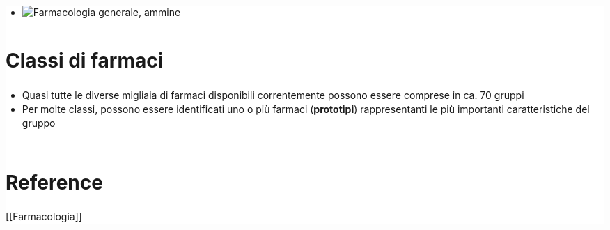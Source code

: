 - ![Farmacologia generale, ammine](https://i.imgur.com/zrYq0Yf.png)
# Classi di farmaci
- Quasi tutte le diverse migliaia di farmaci disponibili correntemente possono essere comprese in ca. 70 gruppi
- Per molte classi, possono essere identificati uno o più farmaci (**prototipi**) rappresentanti le più importanti caratteristiche del gruppo









---
# Reference
[[Farmacologia]]


[^1]: In chimica, un racemo (o racemato) è la miscela 1:1 dei due opposti enantiomeri di un composto chirale.